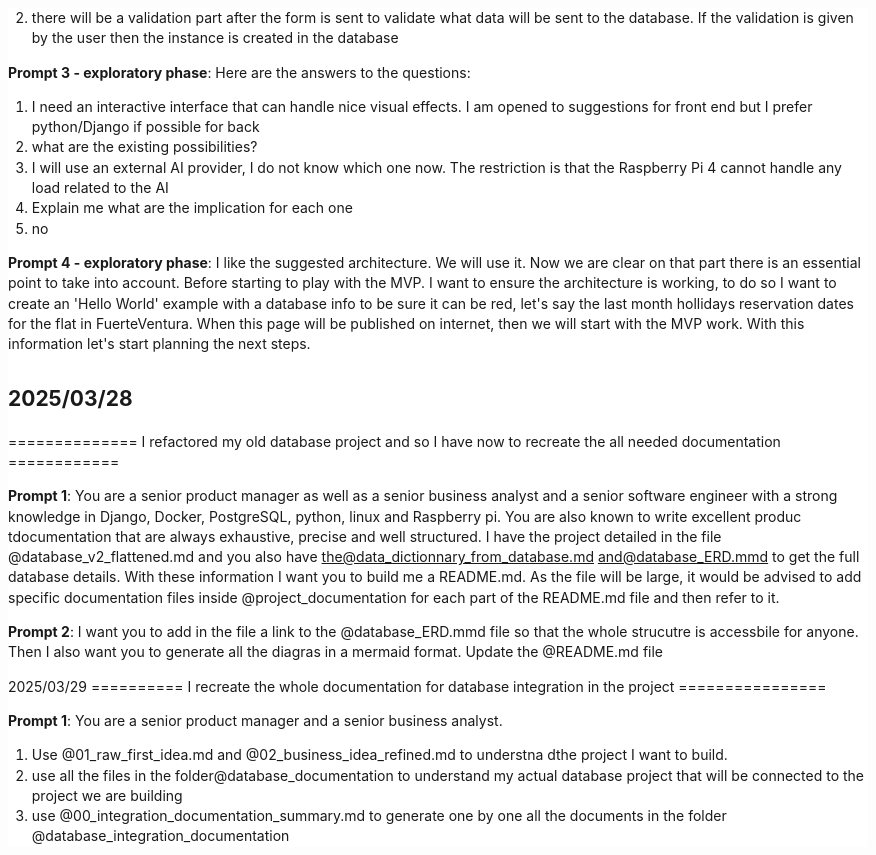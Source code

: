 2. there will be a validation part after the form is sent to validate what data will be sent to the database. If the validation is given by the user then the instance is created in the database

**Prompt 3 - exploratory phase**:
Here are the answers to the questions:
1. I need an interactive interface that can handle nice visual effects. I am opened to suggestions for front end but I prefer python/Django if possible for back
2. what are the existing possibilities?
3. I will use an external AI provider, I do not know which one now. The restriction is that the Raspberry Pi 4 cannot handle any load related to the AI 
4. Explain me what are the implication for each one
5. no

**Prompt 4 - exploratory phase**:
I like the suggested architecture. We will use it. Now we are clear on that part there is an essential point to take into account. Before starting to play with the MVP. I want to ensure the architecture is working, to do so I want to create an 'Hello World' example with a database info to be sure it can be red, let's say the last month hollidays reservation dates for the flat in FuerteVentura. When this page will be published on internet, then we will start with the MVP work. With this information let's start planning the next steps.


2025/03/28
---

============== I refactored my old database project and so I have now to recreate the all needed documentation ============

**Prompt 1**:
You are a senior product manager as well as a senior business analyst and a senior software engineer with a strong knowledge in Django, Docker, PostgreSQL, python, linux and Raspberry pi. You are also known to write excellent produc tdocumentation that are always exhaustive, precise and well structured. 
I have the project detailed in the file @database_v2_flattened.md and you also have the@data_dictionnary_from_database.md and@database_ERD.mmd to get the full database details. With these information I want you to build me a README.md. As the file will be large, it would be advised to add specific documentation files inside @project_documentation for each part of the README.md file and then refer to it.

**Prompt 2**:
I want you to add in the file a link to the @database_ERD.mmd file so that the whole strucutre is accessbile for anyone. Then I also want you to generate all the diagras in a mermaid format. Update the @README.md file


2025/03/29
========== I recreate the whole documentation for database integration in the project ================

**Prompt 1**:
You are a senior product manager and  a senior business analyst. 
1. Use @01_raw_first_idea.md and @02_business_idea_refined.md to understna dthe project I want to build. 
2. use all the files in the folder@database_documentation to understand my actual database project that will be connected to the project we are building
3. use @00_integration_documentation_summary.md to generate one by one all the documents  in the folder @database_integration_documentation 
